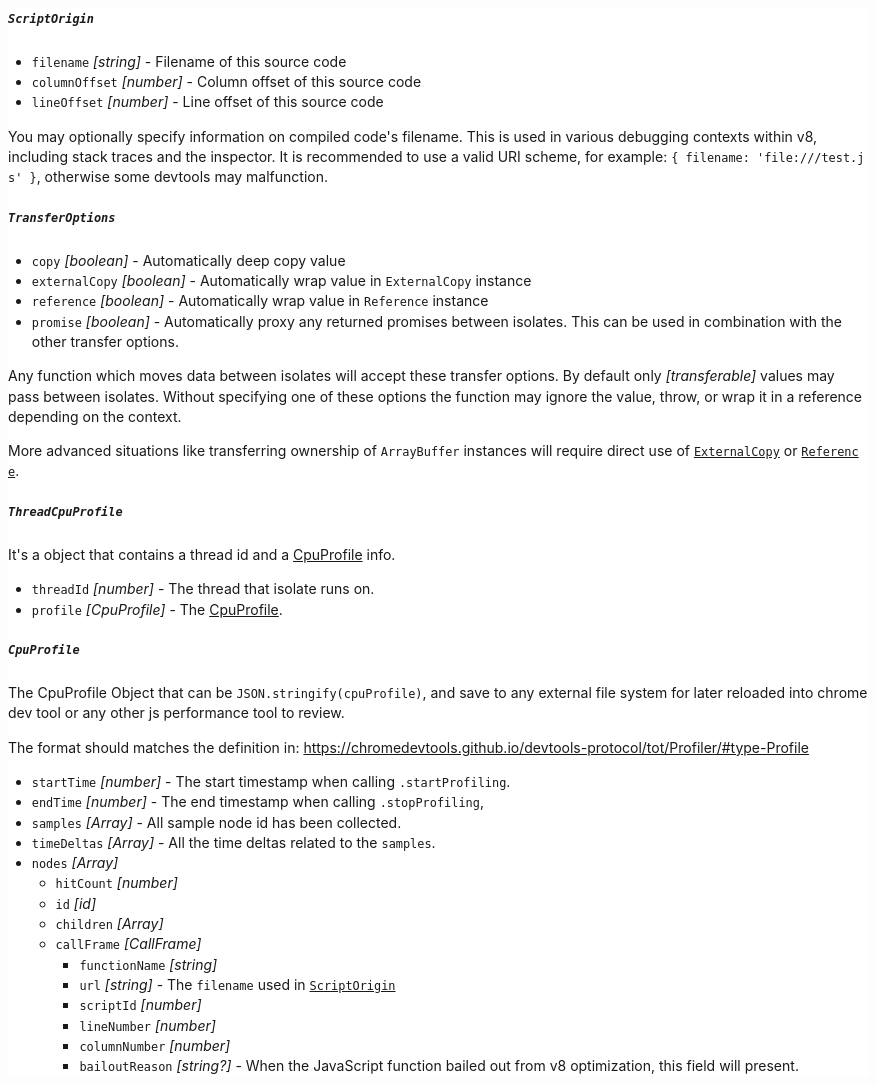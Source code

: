 ##### `ScriptOrigin`
* `filename` *[string]* - Filename of this source code
* `columnOffset` *[number]* - Column offset of this source code
* `lineOffset` *[number]* - Line offset of this source code

You may optionally specify information on compiled code's filename. This is used in various
debugging contexts within v8, including stack traces and the inspector. It is recommended to use a
valid URI scheme, for example: `{ filename: 'file:///test.js' }`, otherwise some devtools may
malfunction.

##### `TransferOptions`
* `copy` *[boolean]* - Automatically deep copy value
* `externalCopy` *[boolean]* - Automatically wrap value in `ExternalCopy` instance
* `reference` *[boolean]* - Automatically wrap value in `Reference` instance
* `promise` *[boolean]* - Automatically proxy any returned promises between isolates. This can be
	used in combination with the other transfer options.

Any function which moves data between isolates will accept these transfer options. By default only
*[transferable]* values may pass between isolates. Without specifying one of these options the
function may ignore the value, throw, or wrap it in a reference depending on the context.

More advanced situations like transferring ownership of `ArrayBuffer` instances will require direct
use of [`ExternalCopy`](#class-externalcopy-transferable) or
[`Reference`](#class-reference-transferable).



##### `ThreadCpuProfile`
It's a object that contains a thread id and a [CpuProfile](#cpuprofile) info.

* `threadId` *[number]* - The thread that isolate runs on.
* `profile` *[CpuProfile]* - The [CpuProfile](#cpuprofile).

##### `CpuProfile`
The CpuProfile Object that can be `JSON.stringify(cpuProfile)`, and save to any external file system
for later reloaded into chrome dev tool or any other js performance tool to review.

The format should matches the definition in: https://chromedevtools.github.io/devtools-protocol/tot/Profiler/#type-Profile

* `startTime` *[number]* - The start timestamp when calling `.startProfiling`.
* `endTime` *[number]* - The end timestamp when calling `.stopProfiling`,
* `samples` *[Array<number>]* - All sample node id has been collected.
* `timeDeltas` *[Array<number>]* - All the time deltas related to the `samples`.
* `nodes` *[Array<Node>]*
	* `hitCount` *[number]*
	* `id` *[id]*
	* `children` *[Array<number>]*
	* `callFrame` *[CallFrame]*
		* `functionName` *[string]*
		* `url` *[string]* - The `filename` used in [`ScriptOrigin`](#scriptorigin)
		* `scriptId` *[number]*
		* `lineNumber` *[number]*
		* `columnNumber` *[number]*
		* `bailoutReason` *[string?]* - When the JavaScript function bailed out from v8 optimization,
			this field will present.
